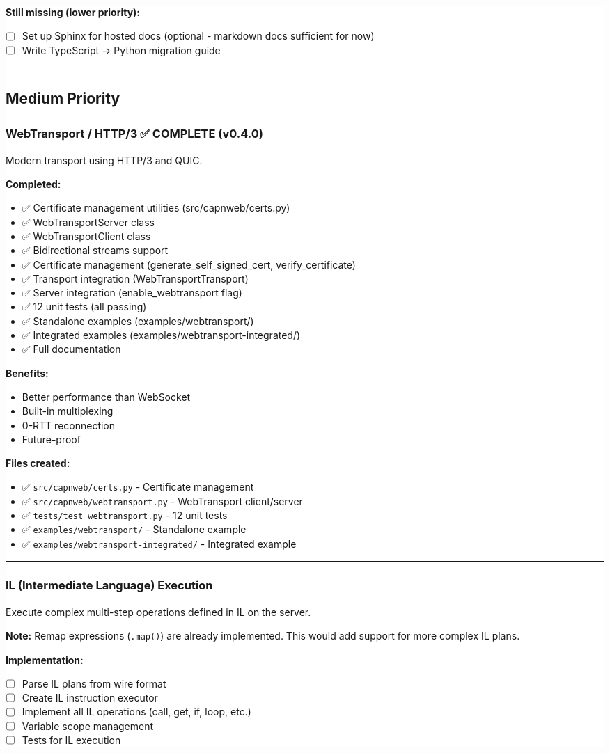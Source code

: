 **Still missing (lower priority):**
- [ ] Set up Sphinx for hosted docs (optional - markdown docs sufficient for now)
- [ ] Write TypeScript → Python migration guide

---

## Medium Priority

### WebTransport / HTTP/3 ✅ **COMPLETE** (v0.4.0)

Modern transport using HTTP/3 and QUIC.

**Completed:**
- ✅ Certificate management utilities (src/capnweb/certs.py)
- ✅ WebTransportServer class
- ✅ WebTransportClient class
- ✅ Bidirectional streams support
- ✅ Certificate management (generate_self_signed_cert, verify_certificate)
- ✅ Transport integration (WebTransportTransport)
- ✅ Server integration (enable_webtransport flag)
- ✅ 12 unit tests (all passing)
- ✅ Standalone examples (examples/webtransport/)
- ✅ Integrated examples (examples/webtransport-integrated/)
- ✅ Full documentation

**Benefits:**
- Better performance than WebSocket
- Built-in multiplexing
- 0-RTT reconnection
- Future-proof

**Files created:**
- ✅ `src/capnweb/certs.py` - Certificate management
- ✅ `src/capnweb/webtransport.py` - WebTransport client/server
- ✅ `tests/test_webtransport.py` - 12 unit tests
- ✅ `examples/webtransport/` - Standalone example
- ✅ `examples/webtransport-integrated/` - Integrated example

---

### IL (Intermediate Language) Execution

Execute complex multi-step operations defined in IL on the server.

**Note:** Remap expressions (`.map()`) are already implemented. This would add support for more complex IL plans.

**Implementation:**
- [ ] Parse IL plans from wire format
- [ ] Create IL instruction executor
- [ ] Implement all IL operations (call, get, if, loop, etc.)
- [ ] Variable scope management
- [ ] Tests for IL execution

